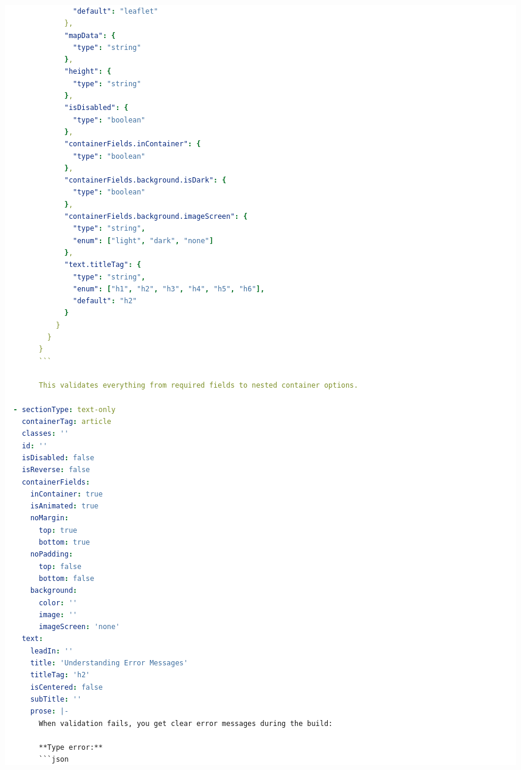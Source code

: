 ```yaml
                "default": "leaflet"
              },
              "mapData": {
                "type": "string"
              },
              "height": {
                "type": "string"
              },
              "isDisabled": {
                "type": "boolean"
              },
              "containerFields.inContainer": {
                "type": "boolean"
              },
              "containerFields.background.isDark": {
                "type": "boolean"
              },
              "containerFields.background.imageScreen": {
                "type": "string",
                "enum": ["light", "dark", "none"]
              },
              "text.titleTag": {
                "type": "string",
                "enum": ["h1", "h2", "h3", "h4", "h5", "h6"],
                "default": "h2"
              }
            }
          }
        }
        ```

        This validates everything from required fields to nested container options.

  - sectionType: text-only
    containerTag: article
    classes: ''
    id: ''
    isDisabled: false
    isReverse: false
    containerFields:
      inContainer: true
      isAnimated: true
      noMargin:
        top: true
        bottom: true
      noPadding:
        top: false
        bottom: false
      background:
        color: ''
        image: ''
        imageScreen: 'none'
    text:
      leadIn: ''
      title: 'Understanding Error Messages'
      titleTag: 'h2'
      isCentered: false
      subTitle: ''
      prose: |-
        When validation fails, you get clear error messages during the build:

        **Type error:**
        ```json
```